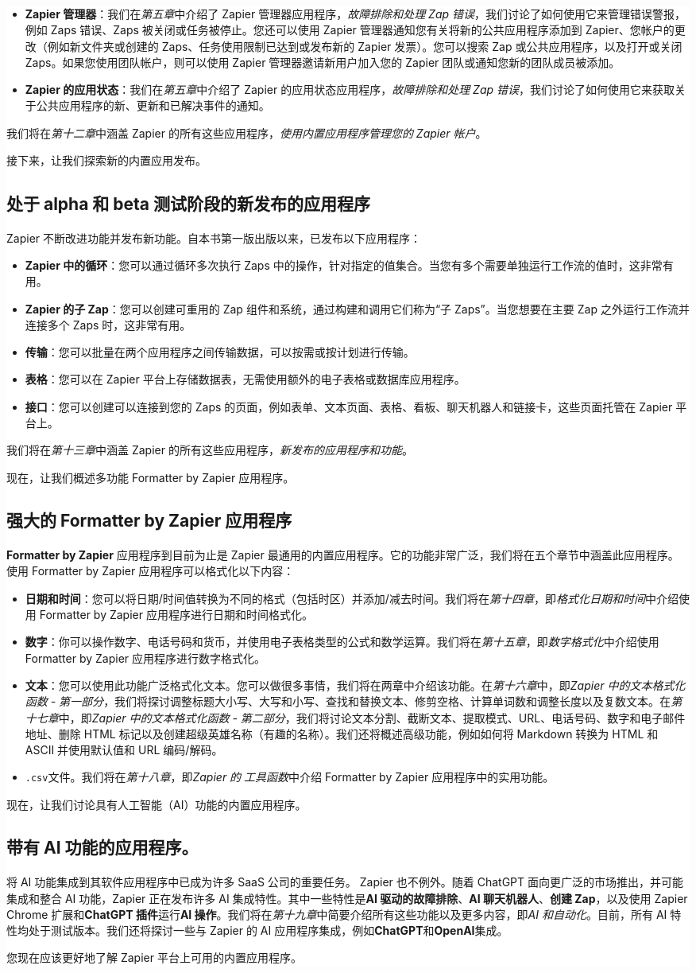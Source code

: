 +   **Zapier 管理器**：我们在*第五章*中介绍了 Zapier 管理器应用程序，*故障排除和处理 Zap 错误*，我们讨论了如何使用它来管理错误警报，例如 Zaps 错误、Zaps 被关闭或任务被停止。您还可以使用 Zapier 管理器通知您有关将新的公共应用程序添加到 Zapier、您帐户的更改（例如新文件夹或创建的 Zaps、任务使用限制已达到或发布新的 Zapier 发票）。您可以搜索 Zap 或公共应用程序，以及打开或关闭 Zaps。如果您使用团队帐户，则可以使用 Zapier 管理器邀请新用户加入您的 Zapier 团队或通知您新的团队成员被添加。

+   **Zapier 的应用状态**：我们在*第五章*中介绍了 Zapier 的应用状态应用程序，*故障排除和处理 Zap 错误*，我们讨论了如何使用它来获取关于公共应用程序的新、更新和已解决事件的通知。

我们将在*第十二章*中涵盖 Zapier 的所有这些应用程序，*使用内置应用程序管理您的 Zapier 帐户*。

接下来，让我们探索新的内置应用发布。

## 处于 alpha 和 beta 测试阶段的新发布的应用程序

Zapier 不断改进功能并发布新功能。自本书第一版出版以来，已发布以下应用程序：

+   **Zapier 中的循环**：您可以通过循环多次执行 Zaps 中的操作，针对指定的值集合。当您有多个需要单独运行工作流的值时，这非常有用。

+   **Zapier 的子 Zap**：您可以创建可重用的 Zap 组件和系统，通过构建和调用它们称为“子 Zaps”。当您想要在主要 Zap 之外运行工作流并连接多个 Zaps 时，这非常有用。

+   **传输**：您可以批量在两个应用程序之间传输数据，可以按需或按计划进行传输。

+   **表格**：您可以在 Zapier 平台上存储数据表，无需使用额外的电子表格或数据库应用程序。

+   **接口**：您可以创建可以连接到您的 Zaps 的页面，例如表单、文本页面、表格、看板、聊天机器人和链接卡，这些页面托管在 Zapier 平台上。

我们将在*第十三章*中涵盖 Zapier 的所有这些应用程序，*新发布的应用程序和功能*。

现在，让我们概述多功能 Formatter by Zapier 应用程序。

## 强大的 Formatter by Zapier 应用程序

**Formatter by Zapier** 应用程序到目前为止是 Zapier 最通用的内置应用程序。它的功能非常广泛，我们将在五个章节中涵盖此应用程序。使用 Formatter by Zapier 应用程序可以格式化以下内容：

+   **日期和时间**：您可以将日期/时间值转换为不同的格式（包括时区）并添加/减去时间。我们将在*第十四章*，即*格式化日期和时间*中介绍使用 Formatter by Zapier 应用程序进行日期和时间格式化。

+   **数字**：你可以操作数字、电话号码和货币，并使用电子表格类型的公式和数学运算。我们将在*第十五章*，即*数字格式化*中介绍使用 Formatter by Zapier 应用程序进行数字格式化。

+   **文本**：您可以使用此功能广泛格式化文本。您可以做很多事情，我们将在两章中介绍该功能。在*第十六章*中，即*Zapier 中的文本格式化函数 - 第一部分*，我们将探讨调整标题大小写、大写和小写、查找和替换文本、修剪空格、计算单词数和调整长度以及复数文本。在*第十七章*中，即*Zapier 中的文本格式化函数 - 第二部分*，我们将讨论文本分割、截断文本、提取模式、URL、电话号码、数字和电子邮件地址、删除 HTML 标记以及创建超级英雄名称（有趣的名称）。我们还将概述高级功能，例如如何将 Markdown 转换为 HTML 和 ASCII 并使用默认值和 URL 编码/解码。

+   `.csv`文件。我们将在*第十八章*，即*Zapier 的* *工具函数*中介绍 Formatter by Zapier 应用程序中的实用功能。

现在，让我们讨论具有人工智能（AI）功能的内置应用程序。

## 带有 AI 功能的应用程序。

将 AI 功能集成到其软件应用程序中已成为许多 SaaS 公司的重要任务。 Zapier 也不例外。随着 ChatGPT 面向更广泛的市场推出，并可能集成和整合 AI 功能，Zapier 正在发布许多 AI 集成特性。其中一些特性是**AI 驱动的故障排除**、**AI 聊天机器人**、**创建 Zap**，以及使用 Zapier Chrome 扩展和**ChatGPT 插件**运行**AI 操作**。我们将在*第十九章*中简要介绍所有这些功能以及更多内容，即*AI 和自动化*。目前，所有 AI 特性均处于测试版本。我们还将探讨一些与 Zapier 的 AI 应用程序集成，例如**ChatGPT**和**OpenAI**集成。

您现在应该更好地了解 Zapier 平台上可用的内置应用程序。
